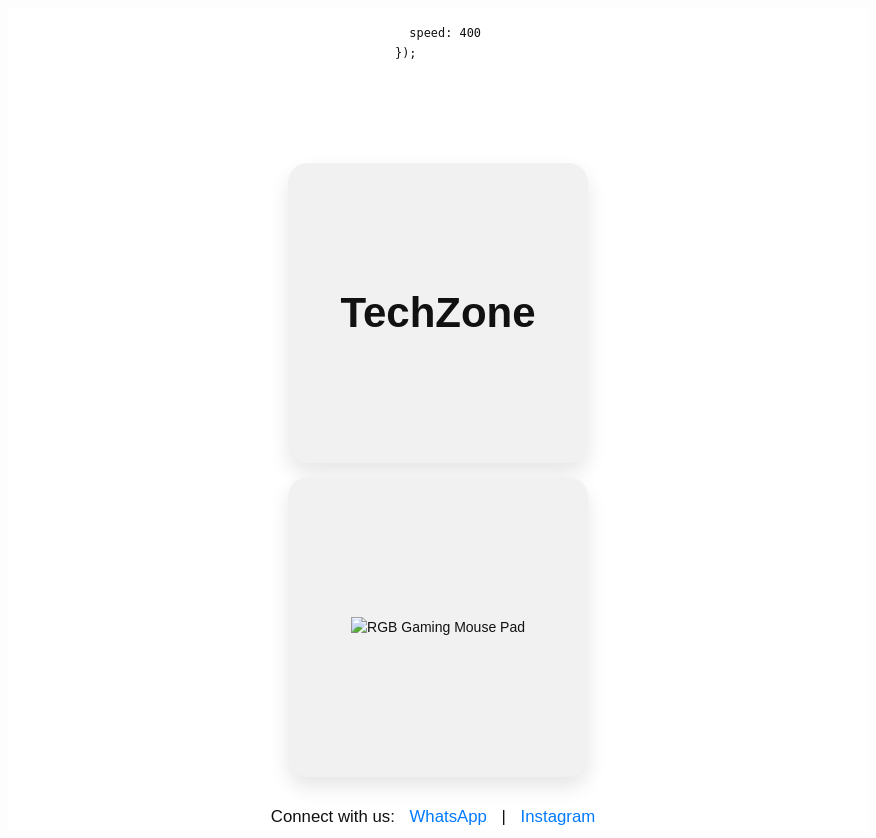       speed: 400
    });
  </script></body>
</html><!DOCTYPE html><html lang="en">
<head>
  <meta charset="UTF-8">
  <meta name="viewport" content="width=device-width, initial-scale=1.0">
  <title>TechZone</title>
  <link href="https://fonts.googleapis.com/css2?family=Poppins:wght@400;600&display=swap" rel="stylesheet">
  <style>
    * {
      margin: 0;
      padding: 0;
      box-sizing: border-box;
      font-family: 'Poppins', sans-serif;
    }
    body {
      background: #ffffff;
      color: #111;
      display: flex;
      flex-direction: column;
      align-items: center;
      justify-content: center;
      padding: 2rem;
    }
    h1 {
      font-size: 3rem;
      margin-bottom: 1rem;
    }
    .tilt-card {
      width: 300px;
      height: 300px;
      background: #f1f1f1;
      border-radius: 20px;
      box-shadow: 0 10px 20px rgba(0,0,0,0.1);
      display: flex;
      align-items: center;
      justify-content: center;
      transition: 0.3s;
    }
    .tilt-card img {
      max-width: 80%;
    }
    .contact {
      margin-top: 2rem;
      font-size: 1.2rem;
    }
    .contact a {
      color: #007aff;
      text-decoration: none;
      margin: 0 10px;
    }
  </style>
</head>
<body>
  <h1 class="tilt-card" id="brand">TechZone</h1>  <div class="tilt-card" data-tilt>
    <img src="https://m.media-amazon.com/images/I/71c5rl0fMgL._AC_SX679_.jpg" alt="RGB Gaming Mouse Pad">
  </div>  <div class="contact">
    Connect with us:
    <a href="https://wa.me/yourwhatsapplink">WhatsApp</a> |
    <a href="https://instagram.com/yourinstalink">Instagram</a>